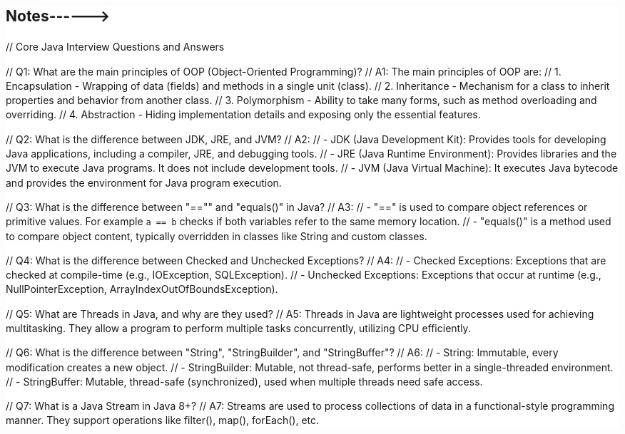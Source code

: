 ## Notes------>

// Core Java Interview Questions and Answers

// Q1: What are the main principles of OOP (Object-Oriented Programming)?
// A1: The main principles of OOP are:
// 1. Encapsulation - Wrapping of data (fields) and methods in a single unit (class).
// 2. Inheritance - Mechanism for a class to inherit properties and behavior from another class.
// 3. Polymorphism - Ability to take many forms, such as method overloading and overriding.
// 4. Abstraction - Hiding implementation details and exposing only the essential features.

// Q2: What is the difference between JDK, JRE, and JVM?
// A2:
// - JDK (Java Development Kit): Provides tools for developing Java applications, including a compiler, JRE, and
debugging tools.
// - JRE (Java Runtime Environment): Provides libraries and the JVM to execute Java programs. It does not include
development tools.
// - JVM (Java Virtual Machine): It executes Java bytecode and provides the environment for Java program execution.

// Q3: What is the difference between "=="" and "equals()" in Java?
// A3:
// - "==" is used to compare object references or primitive values. For example `a == b` checks if both variables refer
to the same memory location.
// - "equals()" is a method used to compare object content, typically overridden in classes like String and custom
classes.

// Q4: What is the difference between Checked and Unchecked Exceptions?
// A4:
// - Checked Exceptions: Exceptions that are checked at compile-time (e.g., IOException, SQLException).
// - Unchecked Exceptions: Exceptions that occur at runtime (e.g., NullPointerException,
ArrayIndexOutOfBoundsException).

// Q5: What are Threads in Java, and why are they used?
// A5: Threads in Java are lightweight processes used for achieving multitasking. They allow a program to perform
multiple tasks concurrently, utilizing CPU efficiently.

// Q6: What is the difference between "String", "StringBuilder", and "StringBuffer"?
// A6:
// - String: Immutable, every modification creates a new object.
// - StringBuilder: Mutable, not thread-safe, performs better in a single-threaded environment.
// - StringBuffer: Mutable, thread-safe (synchronized), used when multiple threads need safe access.

// Q7: What is a Java Stream in Java 8+?
// A7: Streams are used to process collections of data in a functional-style programming manner. They support operations
like filter(), map(), forEach(), etc.
